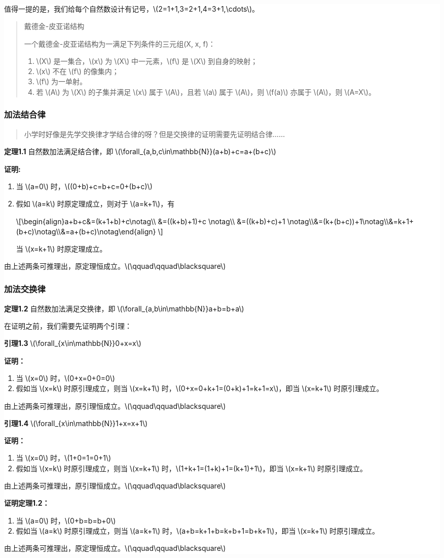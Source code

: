 值得一提的是，我们给每个自然数设计有记号，\\(2=1+1,3=2+1,4=3+1,\\cdots\\)。

> 戴德金-皮亚诺结构
> 
> 一个戴德金-皮亚诺结构为一满足下列条件的三元组(X, x, f)：
> 
> 1.  \\(X\\) 是一集合，\\(x\\) 为 \\(X\\) 中一元素，\\(f\\) 是 \\(X\\) 到自身的映射；
> 2.  \\(x\\) 不在 \\(f\\) 的像集内；
> 3.  \\(f\\) 为一单射。
> 4.  若 \\(A\\) 为 \\(X\\) 的子集并满足 \\(x\\) 属于 \\(A\\)，且若 \\(a\\) 属于 \\(A\\)，则 \\(f(a)\\) 亦属于 \\(A\\)，则 \\(A=X\\)。

### 加法结合律

> 小学时好像是先学交换律才学结合律的呀？但是交换律的证明需要先证明结合律……

**定理1.1** 自然数加法满足结合律，即 \\(\\forall\_{a,b,c\\in\\mathbb{N}}(a+b)+c=a+(b+c)\\)

**证明:**

1.  当 \\(a=0\\) 时，\\((0+b)+c=b+c=0+(b+c)\\)
2.  假如 \\(a=k\\) 时原定理成立，则对于 \\(a=k+1\\)，有
    
    \\\[\\begin{align}a+b+c&=(k+1+b)+c\\notag\\\\ &=((k+b)+1)+c \\notag\\\\ &=((k+b)+c)+1 \\notag\\\\&=(k+(b+c))+1\\notag\\\\&=k+1+(b+c)\\notag\\\\&=a+(b+c)\\notag\\end{align} \\\]
    
    当 \\(x=k+1\\) 时原定理成立。

由上述两条可推理出，原定理恒成立。\\(\\qquad\\qquad\\blacksquare\\)

### 加法交换律

**定理1.2** 自然数加法满足交换律，即 \\(\\forall\_{a,b\\in\\mathbb{N}}a+b=b+a\\)

在证明之前，我们需要先证明两个引理：

**引理1.3** \\(\\forall\_{x\\in\\mathbb{N}}0+x=x\\)

**证明：**

1.  当 \\(x=0\\) 时，\\(0+x=0+0=0\\)
2.  假如当 \\(x=k\\) 时原引理成立，则当 \\(x=k+1\\) 时，\\(0+x=0+k+1=(0+k)+1=k+1=x\\)，即当 \\(x=k+1\\) 时原引理成立。

由上述两条可推理出，原引理恒成立。\\(\\qquad\\qquad\\blacksquare\\)

**引理1.4** \\(\\forall\_{x\\in\\mathbb{N}}1+x=x+1\\)

**证明：**

1.  当 \\(x=0\\) 时，\\(1+0=1=0+1\\)
2.  假如当 \\(x=k\\) 时原引理成立，则当 \\(x=k+1\\) 时，\\(1+k+1=(1+k)+1=(k+1)+1\\)，即当 \\(x=k+1\\) 时原引理成立。

由上述两条可推理出，原引理恒成立。\\(\\qquad\\qquad\\blacksquare\\)

**证明定理1.2：**

1.  当 \\(a=0\\) 时，\\(0+b=b=b+0\\)
2.  假如当 \\(a=k\\) 时原引理成立，则当 \\(a=k+1\\) 时，\\(a+b=k+1+b=k+b+1=b+k+1\\)，即当 \\(x=k+1\\) 时原引理成立。

由上述两条可推理出，原定理恒成立。\\(\\qquad\\qquad\\blacksquare\\)
